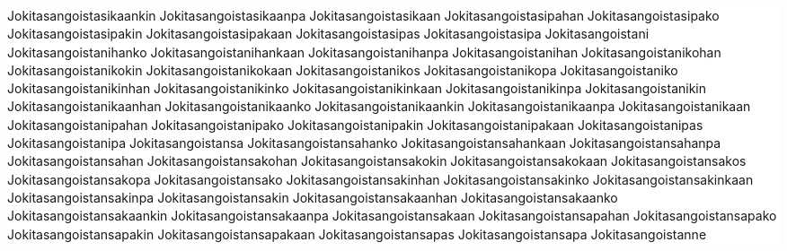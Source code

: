 Jokitasangoistasikaankin
Jokitasangoistasikaanpa
Jokitasangoistasikaan
Jokitasangoistasipahan
Jokitasangoistasipako
Jokitasangoistasipakin
Jokitasangoistasipakaan
Jokitasangoistasipas
Jokitasangoistasipa
Jokitasangoistani
Jokitasangoistanihanko
Jokitasangoistanihankaan
Jokitasangoistanihanpa
Jokitasangoistanihan
Jokitasangoistanikohan
Jokitasangoistanikokin
Jokitasangoistanikokaan
Jokitasangoistanikos
Jokitasangoistanikopa
Jokitasangoistaniko
Jokitasangoistanikinhan
Jokitasangoistanikinko
Jokitasangoistanikinkaan
Jokitasangoistanikinpa
Jokitasangoistanikin
Jokitasangoistanikaanhan
Jokitasangoistanikaanko
Jokitasangoistanikaankin
Jokitasangoistanikaanpa
Jokitasangoistanikaan
Jokitasangoistanipahan
Jokitasangoistanipako
Jokitasangoistanipakin
Jokitasangoistanipakaan
Jokitasangoistanipas
Jokitasangoistanipa
Jokitasangoistansa
Jokitasangoistansahanko
Jokitasangoistansahankaan
Jokitasangoistansahanpa
Jokitasangoistansahan
Jokitasangoistansakohan
Jokitasangoistansakokin
Jokitasangoistansakokaan
Jokitasangoistansakos
Jokitasangoistansakopa
Jokitasangoistansako
Jokitasangoistansakinhan
Jokitasangoistansakinko
Jokitasangoistansakinkaan
Jokitasangoistansakinpa
Jokitasangoistansakin
Jokitasangoistansakaanhan
Jokitasangoistansakaanko
Jokitasangoistansakaankin
Jokitasangoistansakaanpa
Jokitasangoistansakaan
Jokitasangoistansapahan
Jokitasangoistansapako
Jokitasangoistansapakin
Jokitasangoistansapakaan
Jokitasangoistansapas
Jokitasangoistansapa
Jokitasangoistanne
